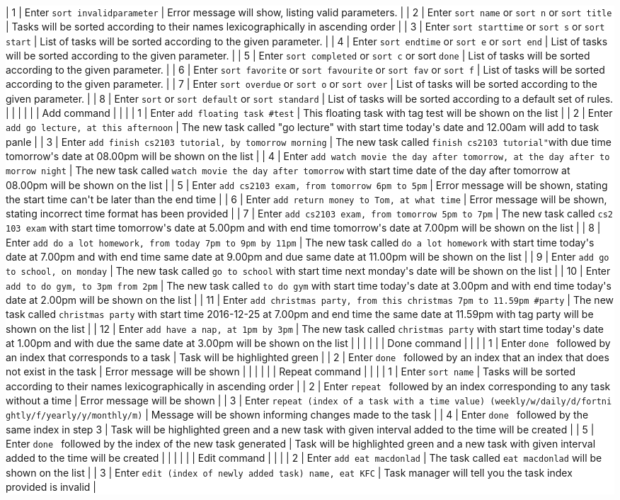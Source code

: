 |	1	|	Enter `sort invalidparameter`	|	Error message will show, listing valid parameters.	|
|	2	|	Enter `sort name` or `sort n` or `sort title`	|	Tasks will be sorted according to their names lexicographically in ascending order	|
|	3	|	Enter `sort starttime` or `sort s` or `sort start`	|	List of tasks will be sorted according to the given parameter.	|
|	4	|	Enter `sort endtime` or `sort e` or `sort end`	|	List of tasks will be sorted according to the given parameter.	|
|	5	|	Enter `sort completed` or `sort c` or sort `done`	|	List of tasks will be sorted according to the given parameter.	|
|	6	|	Enter `sort favorite` or `sort favourite` or `sort fav` or `sort f`	|	List of tasks will be sorted according to the given parameter.	|
|	7	|	Enter `sort overdue` or `sort o` or `sort over`	|	List of tasks will be sorted according to the given parameter.	|
|	8	|	Enter `sort` or `sort default` or `sort standard`	|	List of tasks will be sorted according to a default set of rules.	|
|		|		|		|
|	Add command	|		|		|
|	1	|	Enter `add floating task #test`	|	This floating task with tag test will be shown on the list 	|
|	2	|	Enter `add go lecture, at this afternoon`	|	The new task called "go lecture" with start time today's date and 12.00am will add to task panle 	|
|	3	|	Enter `add finish cs2103 tutorial, by tomorrow morning`	|	The new task called `finish cs2103 tutorial"`with due time tomorrow's date at 08.00pm will be shown on the list 	|
|	4	|	Enter `add watch movie the day after tomorrow, at the day after tomorrow night`	|	The new task called `watch movie the day after tomorrow` with start time date of the day after tomorrow at 08.00pm will be shown on the list 	|
|	5	|	Enter `add cs2103 exam, from tomorrow 6pm to 5pm`	|	Error message will be shown, stating the start time can't be later than the end time 	|
|	6	|	Enter `add return money to Tom, at what time`	|	Error message will be shown, stating incorrect time format has been provided 	|
|	7	|	Enter `add cs2103 exam, from tomorrow 5pm to 7pm`	|	The new task called `cs2103 exam` with start time tomorrow's date at 5.00pm and with end time tomorrow's date at 7.00pm will be shown on the list 	|
|	8	|	Enter `add do a lot homework, from today 7pm to 9pm by 11pm`	|	The new task called `do a lot homework` with start time today's date at 7.00pm and with end time same date at 9.00pm and due same date at 11.00pm will be shown on the list 	|
|	9	|	Enter `add go to school, on monday`	|	The new task called `go to school` with start time next monday's date will be shown on the list 	|
|	10	|	Enter `add to do gym, to 3pm from 2pm`	|	The new task called `to do gym` with start time today's date at 3.00pm and with end time today's date at 2.00pm will be shown on the list 	|
|	11	|	Enter `add christmas party, from this christmas 7pm to 11.59pm #party`	|	The new task called `christmas party` with start time 2016-12-25 at 7.00pm and end time the same date at 11.59pm with tag party will be shown on the list 	|
|	12	|	Enter `add have a nap, at 1pm by 3pm`	|	The new task called `christmas party` with start time today's date at 1.00pm and with due the same date at 3.00pm will be shown on the list 	|
|		|		|		|
|	Done command	|		|		|
|	1	|	Enter `done ` followed by an index that corresponds to a task	|	Task will be highlighted green	|
|	2	|	Enter `done ` followed by an index that an index that does not exist in the task	|	Error message will be shown	|
|		|		|		|
|	Repeat command	|		|		|
|	1	|	Enter `sort name`	|	Tasks will be sorted according to their names lexicographically in ascending order	|
|	2	|	Enter `repeat ` followed by an index corresponding to any task without a time	|	Error message will be shown	|
|	3	|	Enter `repeat (index of a task with a time value) (weekly/w/daily/d/fortnightly/f/yearly/y/monthly/m)`	|	Message will be shown informing changes made to the task	|
|	4	|	Enter `done ` followed by the same index in step 3	|	Task will be highlighted green and a new task with given interval added to the time will be created	|
|	5	|	Enter `done ` followed by the index of the new task generated	|	Task will be highlighted green and a new task with given interval added to the time will be created	|
|		|		|		|
|	Edit command	|		|		|
|	2	|	Enter `add eat macdonlad`	|	The task called `eat macdonlad` will be shown on the list 	|
|	3	|	Enter `edit (index of newly added task) name, eat KFC`	|	Task manager will tell you the task index provided is invalid	|